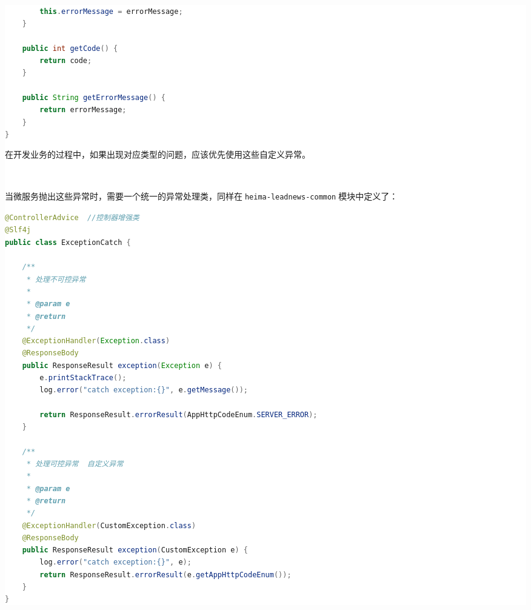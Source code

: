 ```java
        this.errorMessage = errorMessage;
    }

    public int getCode() {
        return code;
    }

    public String getErrorMessage() {
        return errorMessage;
    }
}
```

在开发业务的过程中，如果出现对应类型的问题，应该优先使用这些自定义异常。

<br/>

当微服务抛出这些异常时，需要一个统一的异常处理类，同样在 `heima-leadnews-common` 模块中定义了：

```java
@ControllerAdvice  //控制器增强类
@Slf4j
public class ExceptionCatch {

    /**
     * 处理不可控异常
     *
     * @param e
     * @return
     */
    @ExceptionHandler(Exception.class)
    @ResponseBody
    public ResponseResult exception(Exception e) {
        e.printStackTrace();
        log.error("catch exception:{}", e.getMessage());

        return ResponseResult.errorResult(AppHttpCodeEnum.SERVER_ERROR);
    }

    /**
     * 处理可控异常  自定义异常
     *
     * @param e
     * @return
     */
    @ExceptionHandler(CustomException.class)
    @ResponseBody
    public ResponseResult exception(CustomException e) {
        log.error("catch exception:{}", e);
        return ResponseResult.errorResult(e.getAppHttpCodeEnum());
    }
}

```
